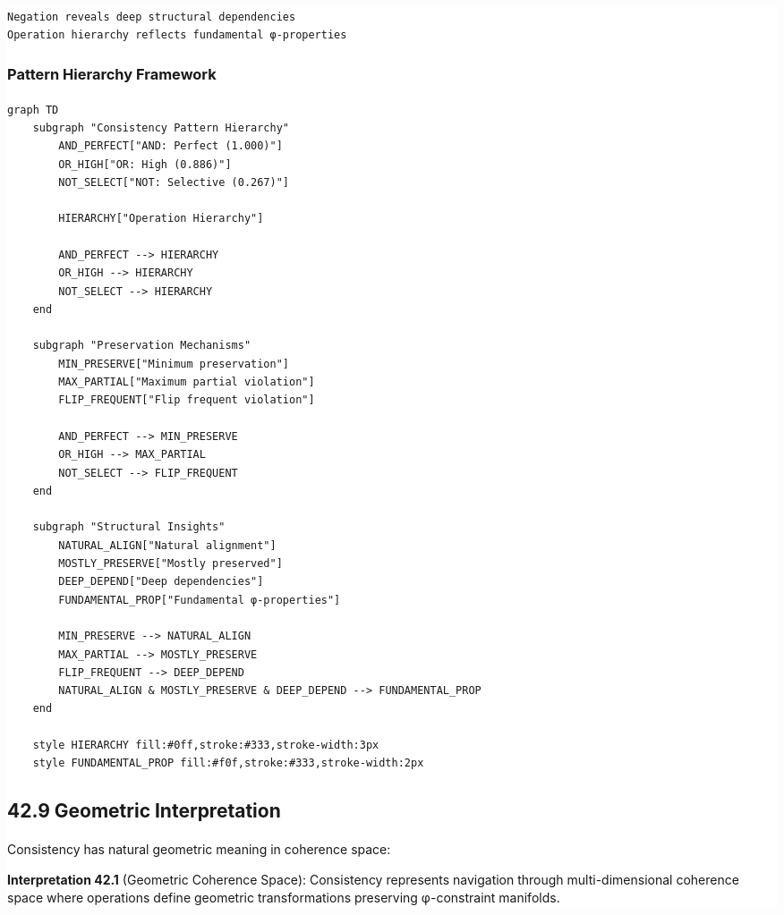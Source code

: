 ```text
Negation reveals deep structural dependencies
Operation hierarchy reflects fundamental φ-properties
```

### Pattern Hierarchy Framework

```mermaid
graph TD
    subgraph "Consistency Pattern Hierarchy"
        AND_PERFECT["AND: Perfect (1.000)"]
        OR_HIGH["OR: High (0.886)"]
        NOT_SELECT["NOT: Selective (0.267)"]
        
        HIERARCHY["Operation Hierarchy"]
        
        AND_PERFECT --> HIERARCHY
        OR_HIGH --> HIERARCHY
        NOT_SELECT --> HIERARCHY
    end
    
    subgraph "Preservation Mechanisms"
        MIN_PRESERVE["Minimum preservation"]
        MAX_PARTIAL["Maximum partial violation"]
        FLIP_FREQUENT["Flip frequent violation"]
        
        AND_PERFECT --> MIN_PRESERVE
        OR_HIGH --> MAX_PARTIAL
        NOT_SELECT --> FLIP_FREQUENT
    end
    
    subgraph "Structural Insights"
        NATURAL_ALIGN["Natural alignment"]
        MOSTLY_PRESERVE["Mostly preserved"]
        DEEP_DEPEND["Deep dependencies"]
        FUNDAMENTAL_PROP["Fundamental φ-properties"]
        
        MIN_PRESERVE --> NATURAL_ALIGN
        MAX_PARTIAL --> MOSTLY_PRESERVE
        FLIP_FREQUENT --> DEEP_DEPEND
        NATURAL_ALIGN & MOSTLY_PRESERVE & DEEP_DEPEND --> FUNDAMENTAL_PROP
    end
    
    style HIERARCHY fill:#0ff,stroke:#333,stroke-width:3px
    style FUNDAMENTAL_PROP fill:#f0f,stroke:#333,stroke-width:2px
```

## 42.9 Geometric Interpretation

Consistency has natural geometric meaning in coherence space:

**Interpretation 42.1** (Geometric Coherence Space): Consistency represents navigation through multi-dimensional coherence space where operations define geometric transformations preserving φ-constraint manifolds.
